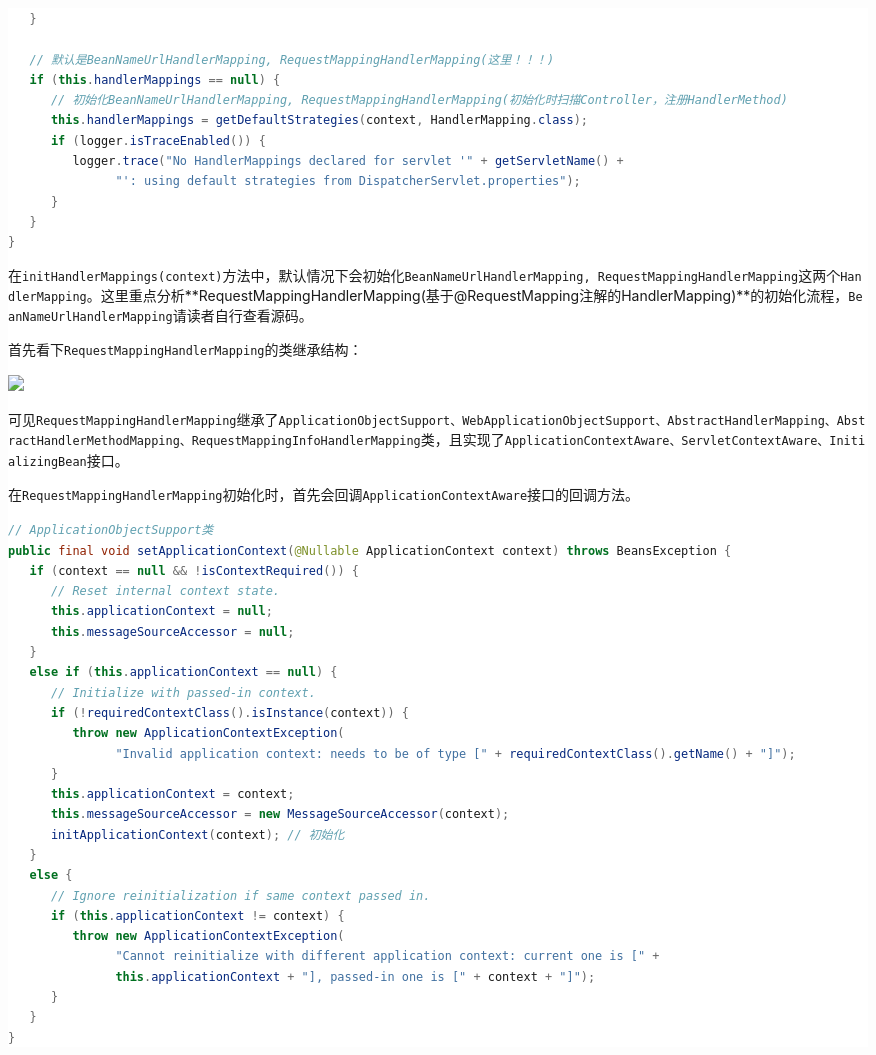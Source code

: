 ```java
   }

   // 默认是BeanNameUrlHandlerMapping, RequestMappingHandlerMapping(这里！！！)
   if (this.handlerMappings == null) {
      // 初始化BeanNameUrlHandlerMapping, RequestMappingHandlerMapping(初始化时扫描Controller，注册HandlerMethod)
      this.handlerMappings = getDefaultStrategies(context, HandlerMapping.class);
      if (logger.isTraceEnabled()) {
         logger.trace("No HandlerMappings declared for servlet '" + getServletName() +
               "': using default strategies from DispatcherServlet.properties");
      }
   }
}
```

在`initHandlerMappings(context)`方法中，默认情况下会初始化`BeanNameUrlHandlerMapping, RequestMappingHandlerMapping`这两个`HandlerMapping`。这里重点分析**RequestMappingHandlerMapping(基于@RequestMapping注解的HandlerMapping)**的初始化流程，`BeanNameUrlHandlerMapping`请读者自行查看源码。

首先看下`RequestMappingHandlerMapping`的类继承结构：

![](https://alvin-jay.oss-cn-hangzhou.aliyuncs.com/Spring%20Framework/Spring%20MVC-07.jpg)

可见`RequestMappingHandlerMapping`继承了`ApplicationObjectSupport、WebApplicationObjectSupport、AbstractHandlerMapping、AbstractHandlerMethodMapping、RequestMappingInfoHandlerMapping`类，且实现了`ApplicationContextAware、ServletContextAware、InitializingBean`接口。

在`RequestMappingHandlerMapping`初始化时，首先会回调`ApplicationContextAware`接口的回调方法。

```java
// ApplicationObjectSupport类
public final void setApplicationContext(@Nullable ApplicationContext context) throws BeansException {
   if (context == null && !isContextRequired()) {
      // Reset internal context state.
      this.applicationContext = null;
      this.messageSourceAccessor = null;
   }
   else if (this.applicationContext == null) {
      // Initialize with passed-in context.
      if (!requiredContextClass().isInstance(context)) {
         throw new ApplicationContextException(
               "Invalid application context: needs to be of type [" + requiredContextClass().getName() + "]");
      }
      this.applicationContext = context;
      this.messageSourceAccessor = new MessageSourceAccessor(context);
      initApplicationContext(context); // 初始化
   }
   else {
      // Ignore reinitialization if same context passed in.
      if (this.applicationContext != context) {
         throw new ApplicationContextException(
               "Cannot reinitialize with different application context: current one is [" +
               this.applicationContext + "], passed-in one is [" + context + "]");
      }
   }
}
```

